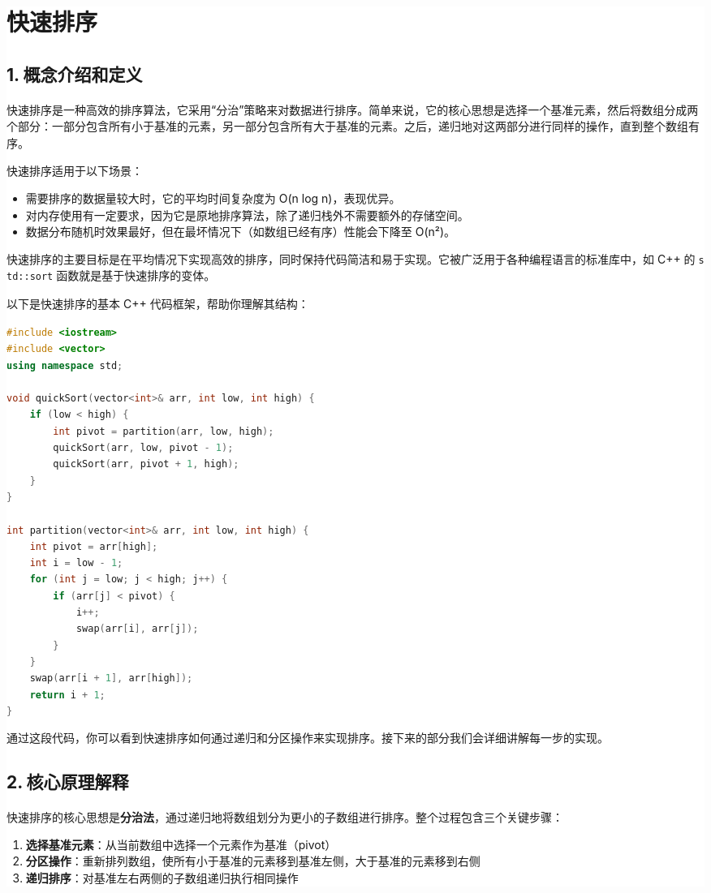 # 快速排序

## 1. 概念介绍和定义

快速排序是一种高效的排序算法，它采用“分治”策略来对数据进行排序。简单来说，它的核心思想是选择一个基准元素，然后将数组分成两个部分：一部分包含所有小于基准的元素，另一部分包含所有大于基准的元素。之后，递归地对这两部分进行同样的操作，直到整个数组有序。

快速排序适用于以下场景：
- 需要排序的数据量较大时，它的平均时间复杂度为 O(n log n)，表现优异。
- 对内存使用有一定要求，因为它是原地排序算法，除了递归栈外不需要额外的存储空间。
- 数据分布随机时效果最好，但在最坏情况下（如数组已经有序）性能会下降至 O(n²)。

快速排序的主要目标是在平均情况下实现高效的排序，同时保持代码简洁和易于实现。它被广泛用于各种编程语言的标准库中，如 C++ 的 `std::sort` 函数就是基于快速排序的变体。

以下是快速排序的基本 C++ 代码框架，帮助你理解其结构：

```cpp
#include <iostream>
#include <vector>
using namespace std;

void quickSort(vector<int>& arr, int low, int high) {
    if (low < high) {
        int pivot = partition(arr, low, high);
        quickSort(arr, low, pivot - 1);
        quickSort(arr, pivot + 1, high);
    }
}

int partition(vector<int>& arr, int low, int high) {
    int pivot = arr[high];
    int i = low - 1;
    for (int j = low; j < high; j++) {
        if (arr[j] < pivot) {
            i++;
            swap(arr[i], arr[j]);
        }
    }
    swap(arr[i + 1], arr[high]);
    return i + 1;
}
```

通过这段代码，你可以看到快速排序如何通过递归和分区操作来实现排序。接下来的部分我们会详细讲解每一步的实现。

## 2. 核心原理解释

快速排序的核心思想是**分治法**，通过递归地将数组划分为更小的子数组进行排序。整个过程包含三个关键步骤：

1. **选择基准元素**：从当前数组中选择一个元素作为基准（pivot）
2. **分区操作**：重新排列数组，使所有小于基准的元素移到基准左侧，大于基准的元素移到右侧
3. **递归排序**：对基准左右两侧的子数组递归执行相同操作
